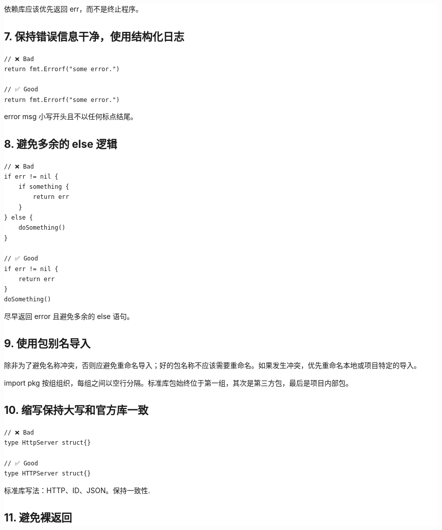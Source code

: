 依赖库应该优先返回 err，而不是终止程序。

## 7. 保持错误信息干净，使用结构化日志

```golang
// ❌ Bad
return fmt.Errorf("some error.")

// ✅ Good
return fmt.Errorf("some error.")
```

error msg 小写开头且不以任何标点结尾。

## 8. 避免多余的 else 逻辑

```golang
// ❌ Bad
if err != nil {
    if something {
        return err
    }
} else {
    doSomething()
}

// ✅ Good
if err != nil {
    return err
}
doSomething()
```

尽早返回 error 且避免多余的 else 语句。

## 9. 使用包别名导入

除非为了避免名称冲突，否则应避免重命名导入；好的包名称不应该需要重命名。如果发生冲突，优先重命名本地或项目特定的导入。

import pkg 按组组织，每组之间以空行分隔。标准库包始终位于第一组，其次是第三方包，最后是项目内部包。

## 10. 缩写保持大写和官方库一致

```golang
// ❌ Bad
type HttpServer struct{}

// ✅ Good
type HTTPServer struct{}
```

标准库写法：HTTP、ID、JSON。保持一致性.

## 11. 避免裸返回
